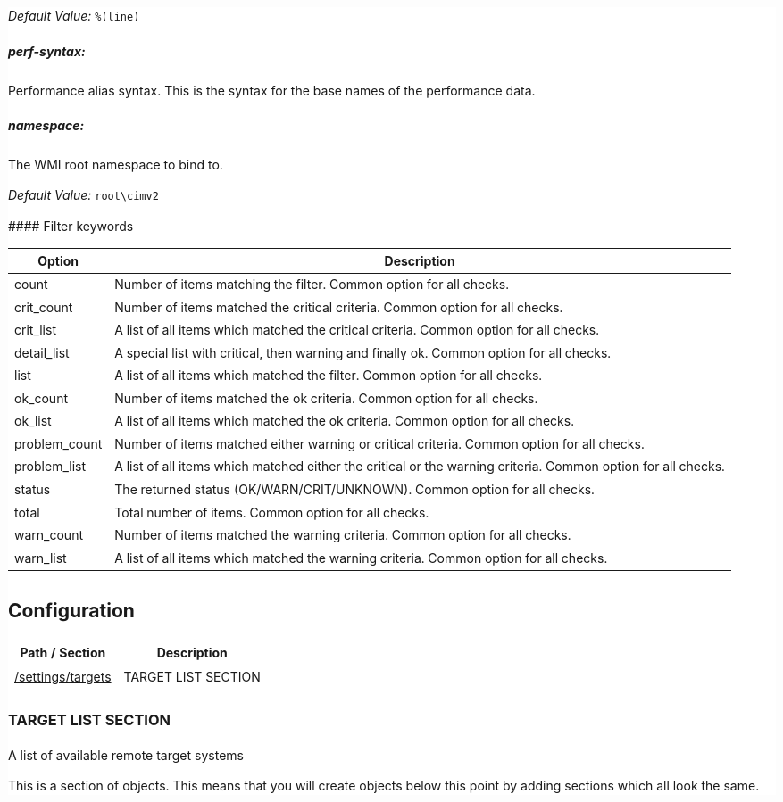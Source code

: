 *Default Value:* `%(line)`

<h5 id="check_wmi_perf-syntax">perf-syntax:</h5>

Performance alias syntax.
This is the syntax for the base names of the performance data.


<h5 id="check_wmi_namespace">namespace:</h5>

The WMI root namespace to bind to.

*Default Value:* `root\cimv2`


<a name="check_wmi_filter_keys"/>
#### Filter keywords


| Option        | Description                                                                                                  |
|---------------|--------------------------------------------------------------------------------------------------------------|
| count         | Number of items matching the filter. Common option for all checks.                                           |
| crit_count    | Number of items matched the critical criteria. Common option for all checks.                                 |
| crit_list     | A list of all items which matched the critical criteria. Common option for all checks.                       |
| detail_list   | A special list with critical, then warning and finally ok. Common option for all checks.                     |
| list          | A list of all items which matched the filter. Common option for all checks.                                  |
| ok_count      | Number of items matched the ok criteria. Common option for all checks.                                       |
| ok_list       | A list of all items which matched the ok criteria. Common option for all checks.                             |
| problem_count | Number of items matched either warning or critical criteria. Common option for all checks.                   |
| problem_list  | A list of all items which matched either the critical or the warning criteria. Common option for all checks. |
| status        | The returned status (OK/WARN/CRIT/UNKNOWN). Common option for all checks.                                    |
| total         | Total number of items. Common option for all checks.                                                         |
| warn_count    | Number of items matched the warning criteria. Common option for all checks.                                  |
| warn_list     | A list of all items which matched the warning criteria. Common option for all checks.                        |




## Configuration



| Path / Section                            | Description         |
|-------------------------------------------|---------------------|
| [/settings/targets](#target-list-section) | TARGET LIST SECTION |



### TARGET LIST SECTION <a id="/settings/targets"/>

A list of available remote target systems


This is a section of objects. This means that you will create objects below this point by adding sections which all look the same.







